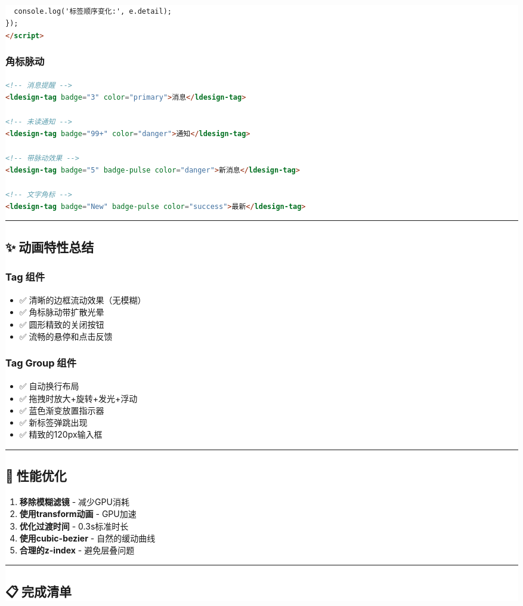```html
  console.log('标签顺序变化:', e.detail);
});
</script>
```

### 角标脉动
```html
<!-- 消息提醒 -->
<ldesign-tag badge="3" color="primary">消息</ldesign-tag>

<!-- 未读通知 -->
<ldesign-tag badge="99+" color="danger">通知</ldesign-tag>

<!-- 带脉动效果 -->
<ldesign-tag badge="5" badge-pulse color="danger">新消息</ldesign-tag>

<!-- 文字角标 -->
<ldesign-tag badge="New" badge-pulse color="success">最新</ldesign-tag>
```

---

## ✨ 动画特性总结

### Tag 组件
- ✅ 清晰的边框流动效果（无模糊）
- ✅ 角标脉动带扩散光晕
- ✅ 圆形精致的关闭按钮
- ✅ 流畅的悬停和点击反馈

### Tag Group 组件
- ✅ 自动换行布局
- ✅ 拖拽时放大+旋转+发光+浮动
- ✅ 蓝色渐变放置指示器
- ✅ 新标签弹跳出现
- ✅ 精致的120px输入框

---

## 🎯 性能优化

1. **移除模糊滤镜** - 减少GPU消耗
2. **使用transform动画** - GPU加速
3. **优化过渡时间** - 0.3s标准时长
4. **使用cubic-bezier** - 自然的缓动曲线
5. **合理的z-index** - 避免层叠问题

---

## 📋 完成清单
